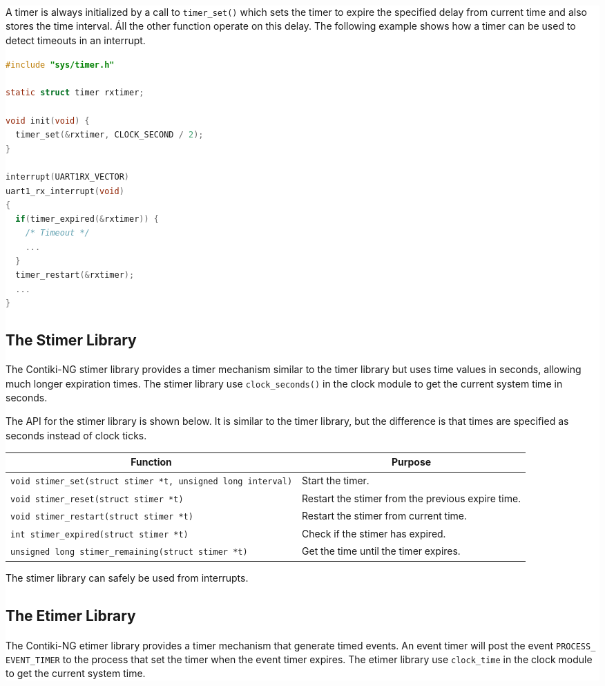 A timer is always initialized by a call to `timer_set()` which sets the timer to expire the specified delay from current time and also stores the time interval. Áll the other function operate on this delay.
The following example shows how a timer can be used to detect timeouts in an interrupt.

```c
#include "sys/timer.h"

static struct timer rxtimer;

void init(void) {
  timer_set(&rxtimer, CLOCK_SECOND / 2);
}

interrupt(UART1RX_VECTOR)
uart1_rx_interrupt(void)
{
  if(timer_expired(&rxtimer)) {
    /* Timeout */
    ...
  }
  timer_restart(&rxtimer);
  ...
}
```

## The Stimer Library

The Contiki-NG stimer library provides a timer mechanism similar to the timer library but uses time values in seconds, allowing much longer expiration times. The stimer library use `clock_seconds()` in the clock module to get the current system time in seconds.

The API for the stimer library is shown below. It is similar to the timer library, but the difference is that times are specified as seconds instead of clock ticks.

| Function                                                   | Purpose                                           |
|------------------------------------------------------------|---------------------------------------------------|
|`void stimer_set(struct stimer *t, unsigned long interval)` | Start the timer.                                  |
|`void stimer_reset(struct stimer *t)`                       | Restart the stimer from the previous expire time. |
|`void stimer_restart(struct stimer *t)`                     | Restart the stimer from current time.             |
|`int stimer_expired(struct stimer *t)`                      | Check if the stimer has expired.                  |
|`unsigned long stimer_remaining(struct stimer *t)`          | Get the time until the timer expires.             |

The stimer library can safely be used from interrupts.

## The Etimer Library

The Contiki-NG etimer library provides a timer mechanism that generate timed events. An event timer will post the event `PROCESS_EVENT_TIMER` to the process that set the timer when the event timer expires. The etimer library use `clock_time` in the clock module to get the current system time.

